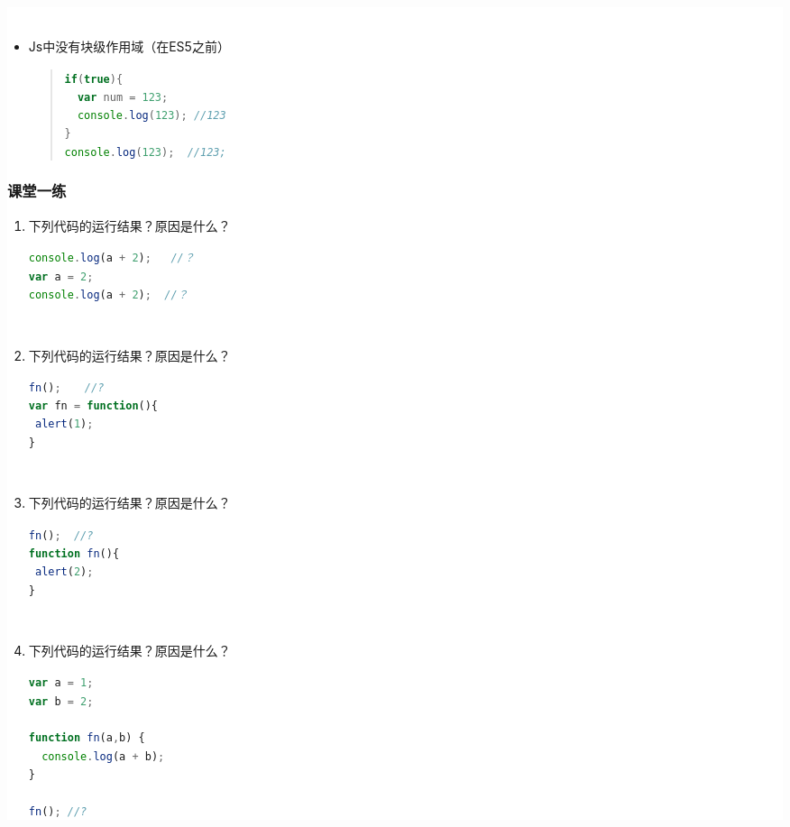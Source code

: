     ​

  - Js中没有块级作用域（在ES5之前）

    > ```javascript
    > if(true){
    >   var num = 123;
    >   console.log(123); //123
    > }
    > console.log(123);  //123;
    > ```





### 课堂一练

1. 下列代码的运行结果？原因是什么？

   ```javascript
   console.log(a + 2);   //？
   var a = 2;
   console.log(a + 2);  //？
   ```

   ​

2. 下列代码的运行结果？原因是什么？

   ```javascript
   fn(); 　 //?　　
   var fn = function(){
   	alert(1);
   }
   ```

   ​

3. 下列代码的运行结果？原因是什么？

   ```javascript
   fn();  //?
   function fn(){
   	alert(2);
   }

   ```

   ​

4. 下列代码的运行结果？原因是什么？

   ```javascript
   var a = 1;
   var b = 2;

   function fn(a,b) {
     console.log(a + b);   
   }

   fn(); //?

   ```
